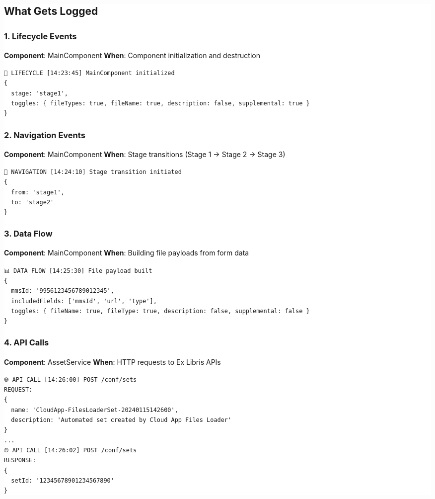 ## What Gets Logged

### 1. Lifecycle Events
**Component**: MainComponent
**When**: Component initialization and destruction
```
🔄 LIFECYCLE [14:23:45] MainComponent initialized
{
  stage: 'stage1',
  toggles: { fileTypes: true, fileName: true, description: false, supplemental: true }
}
```

### 2. Navigation Events
**Component**: MainComponent
**When**: Stage transitions (Stage 1 → Stage 2 → Stage 3)
```
🧭 NAVIGATION [14:24:10] Stage transition initiated
{
  from: 'stage1',
  to: 'stage2'
}
```

### 3. Data Flow
**Component**: MainComponent
**When**: Building file payloads from form data
```
📊 DATA FLOW [14:25:30] File payload built
{
  mmsId: '9956123456789012345',
  includedFields: ['mmsId', 'url', 'type'],
  toggles: { fileName: true, fileType: true, description: false, supplemental: false }
}
```

### 4. API Calls
**Component**: AssetService
**When**: HTTP requests to Ex Libris APIs
```
🌐 API CALL [14:26:00] POST /conf/sets
REQUEST:
{
  name: 'CloudApp-FilesLoaderSet-20240115142600',
  description: 'Automated set created by Cloud App Files Loader'
}
...
🌐 API CALL [14:26:02] POST /conf/sets
RESPONSE:
{
  setId: '12345678901234567890'
}
```

